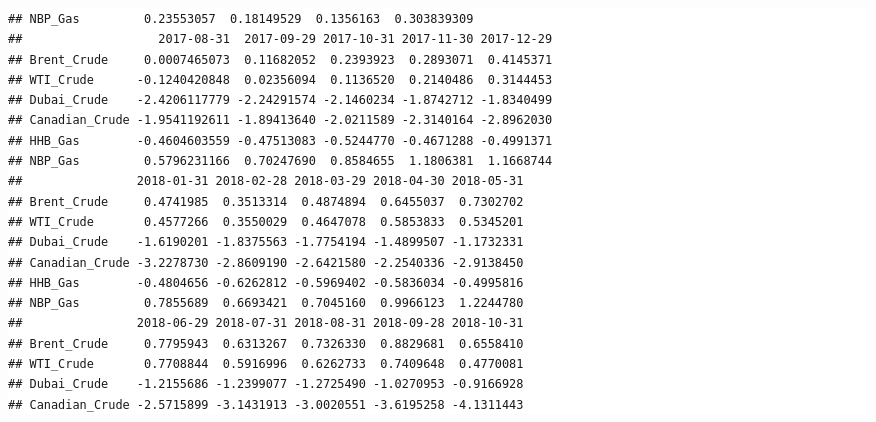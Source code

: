     ## NBP_Gas         0.23553057  0.18149529  0.1356163  0.303839309
    ##                   2017-08-31  2017-09-29 2017-10-31 2017-11-30 2017-12-29
    ## Brent_Crude     0.0007465073  0.11682052  0.2393923  0.2893071  0.4145371
    ## WTI_Crude      -0.1240420848  0.02356094  0.1136520  0.2140486  0.3144453
    ## Dubai_Crude    -2.4206117779 -2.24291574 -2.1460234 -1.8742712 -1.8340499
    ## Canadian_Crude -1.9541192611 -1.89413640 -2.0211589 -2.3140164 -2.8962030
    ## HHB_Gas        -0.4604603559 -0.47513083 -0.5244770 -0.4671288 -0.4991371
    ## NBP_Gas         0.5796231166  0.70247690  0.8584655  1.1806381  1.1668744
    ##                2018-01-31 2018-02-28 2018-03-29 2018-04-30 2018-05-31
    ## Brent_Crude     0.4741985  0.3513314  0.4874894  0.6455037  0.7302702
    ## WTI_Crude       0.4577266  0.3550029  0.4647078  0.5853833  0.5345201
    ## Dubai_Crude    -1.6190201 -1.8375563 -1.7754194 -1.4899507 -1.1732331
    ## Canadian_Crude -3.2278730 -2.8609190 -2.6421580 -2.2540336 -2.9138450
    ## HHB_Gas        -0.4804656 -0.6262812 -0.5969402 -0.5836034 -0.4995816
    ## NBP_Gas         0.7855689  0.6693421  0.7045160  0.9966123  1.2244780
    ##                2018-06-29 2018-07-31 2018-08-31 2018-09-28 2018-10-31
    ## Brent_Crude     0.7795943  0.6313267  0.7326330  0.8829681  0.6558410
    ## WTI_Crude       0.7708844  0.5916996  0.6262733  0.7409648  0.4770081
    ## Dubai_Crude    -1.2155686 -1.2399077 -1.2725490 -1.0270953 -0.9166928
    ## Canadian_Crude -2.5715899 -3.1431913 -3.0020551 -3.6195258 -4.1311443